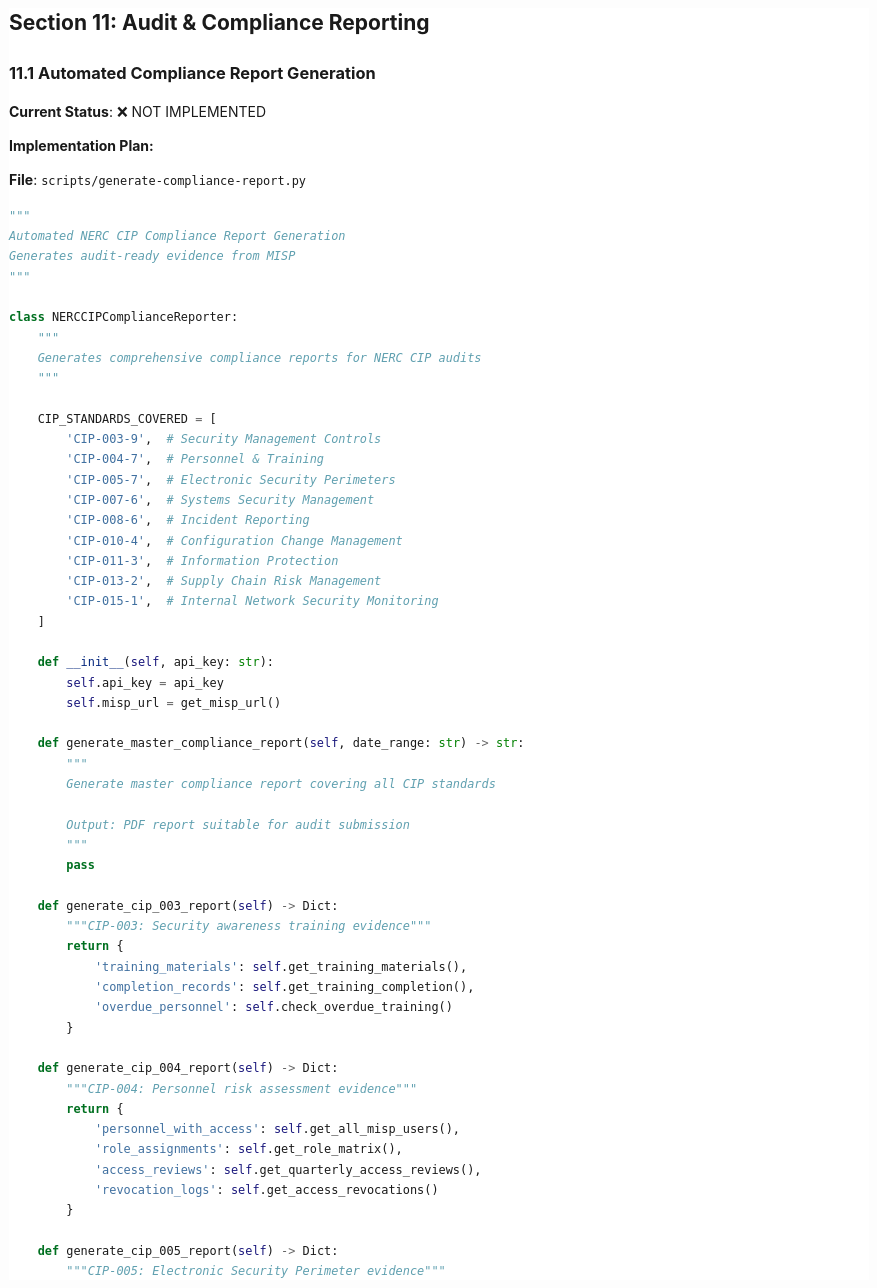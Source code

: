 ## Section 11: Audit & Compliance Reporting

### 11.1 Automated Compliance Report Generation

**Current Status**: ❌ NOT IMPLEMENTED

**Implementation Plan:**

**File**: `scripts/generate-compliance-report.py`

```python
"""
Automated NERC CIP Compliance Report Generation
Generates audit-ready evidence from MISP
"""

class NERCCIPComplianceReporter:
    """
    Generates comprehensive compliance reports for NERC CIP audits
    """

    CIP_STANDARDS_COVERED = [
        'CIP-003-9',  # Security Management Controls
        'CIP-004-7',  # Personnel & Training
        'CIP-005-7',  # Electronic Security Perimeters
        'CIP-007-6',  # Systems Security Management
        'CIP-008-6',  # Incident Reporting
        'CIP-010-4',  # Configuration Change Management
        'CIP-011-3',  # Information Protection
        'CIP-013-2',  # Supply Chain Risk Management
        'CIP-015-1',  # Internal Network Security Monitoring
    ]

    def __init__(self, api_key: str):
        self.api_key = api_key
        self.misp_url = get_misp_url()

    def generate_master_compliance_report(self, date_range: str) -> str:
        """
        Generate master compliance report covering all CIP standards

        Output: PDF report suitable for audit submission
        """
        pass

    def generate_cip_003_report(self) -> Dict:
        """CIP-003: Security awareness training evidence"""
        return {
            'training_materials': self.get_training_materials(),
            'completion_records': self.get_training_completion(),
            'overdue_personnel': self.check_overdue_training()
        }

    def generate_cip_004_report(self) -> Dict:
        """CIP-004: Personnel risk assessment evidence"""
        return {
            'personnel_with_access': self.get_all_misp_users(),
            'role_assignments': self.get_role_matrix(),
            'access_reviews': self.get_quarterly_access_reviews(),
            'revocation_logs': self.get_access_revocations()
        }

    def generate_cip_005_report(self) -> Dict:
        """CIP-005: Electronic Security Perimeter evidence"""
```